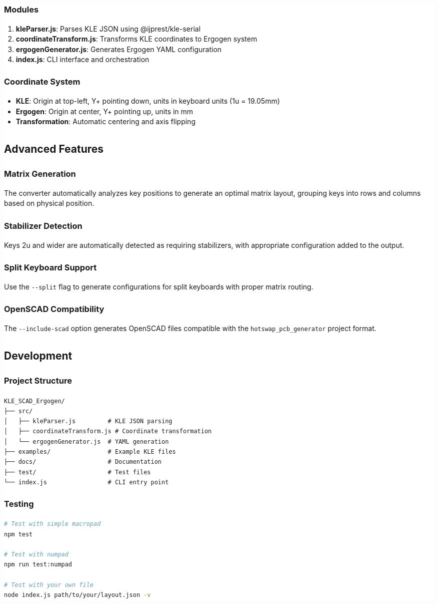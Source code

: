 ### Modules

1. **kleParser.js**: Parses KLE JSON using @ijprest/kle-serial
2. **coordinateTransform.js**: Transforms KLE coordinates to Ergogen system
3. **ergogenGenerator.js**: Generates Ergogen YAML configuration
4. **index.js**: CLI interface and orchestration

### Coordinate System

- **KLE**: Origin at top-left, Y+ pointing down, units in keyboard units (1u = 19.05mm)
- **Ergogen**: Origin at center, Y+ pointing up, units in mm
- **Transformation**: Automatic centering and axis flipping

## Advanced Features

### Matrix Generation
The converter automatically analyzes key positions to generate an optimal matrix layout, grouping keys into rows and columns based on physical position.

### Stabilizer Detection
Keys 2u and wider are automatically detected as requiring stabilizers, with appropriate configuration added to the output.

### Split Keyboard Support
Use the `--split` flag to generate configurations for split keyboards with proper matrix routing.

### OpenSCAD Compatibility
The `--include-scad` option generates OpenSCAD files compatible with the `hotswap_pcb_generator` project format.

## Development

### Project Structure
```
KLE_SCAD_Ergogen/
├── src/
│   ├── kleParser.js         # KLE JSON parsing
│   ├── coordinateTransform.js # Coordinate transformation
│   └── ergogenGenerator.js  # YAML generation
├── examples/                # Example KLE files
├── docs/                    # Documentation
├── test/                    # Test files
└── index.js                 # CLI entry point
```

### Testing

```bash
# Test with simple macropad
npm test

# Test with numpad
npm run test:numpad

# Test with your own file
node index.js path/to/your/layout.json -v
```
